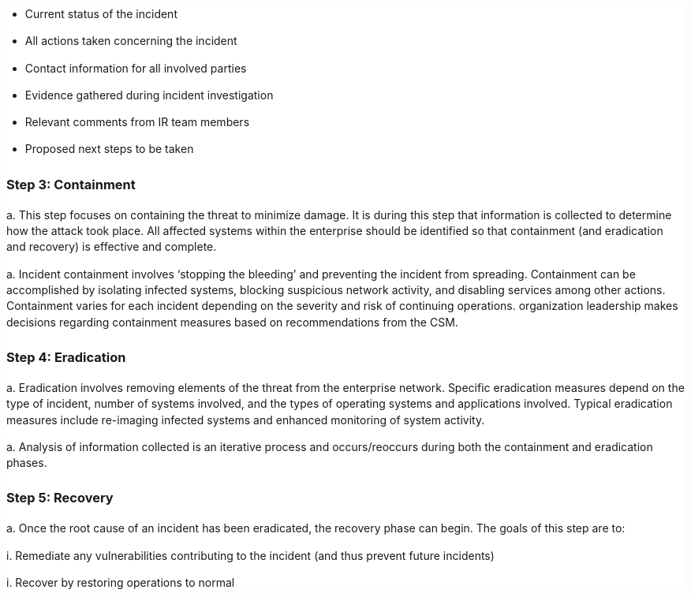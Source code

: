   

  - Current status of the incident

  

  - All actions taken concerning the incident

  

  - Contact information for all involved parties

  

  - Evidence gathered during incident investigation

  

  - Relevant comments from IR team members

  

  - Proposed next steps to be taken


### Step 3:  Containment


a. This step focuses on containing the threat to minimize damage. It is during this step that information is collected to determine how the attack took place. All affected systems within the enterprise should be identified so that containment (and eradication and recovery) is effective and complete.


a. Incident containment involves ‘stopping the bleeding’ and preventing the incident from spreading. Containment can be accomplished by isolating infected systems, blocking suspicious network activity, and disabling services among other actions.  Containment varies for each incident depending on the severity and risk of continuing operations. organization leadership makes decisions regarding containment measures based on recommendations from the CSM.  


### Step 4:  Eradication


a. Eradication involves removing elements of the threat from the enterprise network. Specific eradication measures depend on the type of incident, number of systems involved, and the types of operating systems and applications involved. Typical eradication measures include re-imaging infected systems and enhanced monitoring of system activity.


a. Analysis of information collected is an iterative process and occurs/reoccurs during both the containment and eradication phases.


### Step 5:  Recovery


a. Once the root cause of an incident has been eradicated, the recovery phase can begin.  The goals of this step are to:


   i. Remediate any vulnerabilities contributing to the incident (and thus prevent future incidents)


   i. Recover by restoring operations to normal
